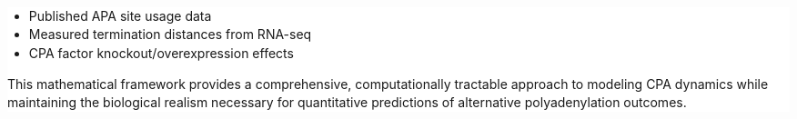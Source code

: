 - Published APA site usage data
- Measured termination distances from RNA-seq
- CPA factor knockout/overexpression effects

This mathematical framework provides a comprehensive, computationally tractable approach to modeling CPA dynamics while maintaining the biological realism necessary for quantitative predictions of alternative polyadenylation outcomes.
